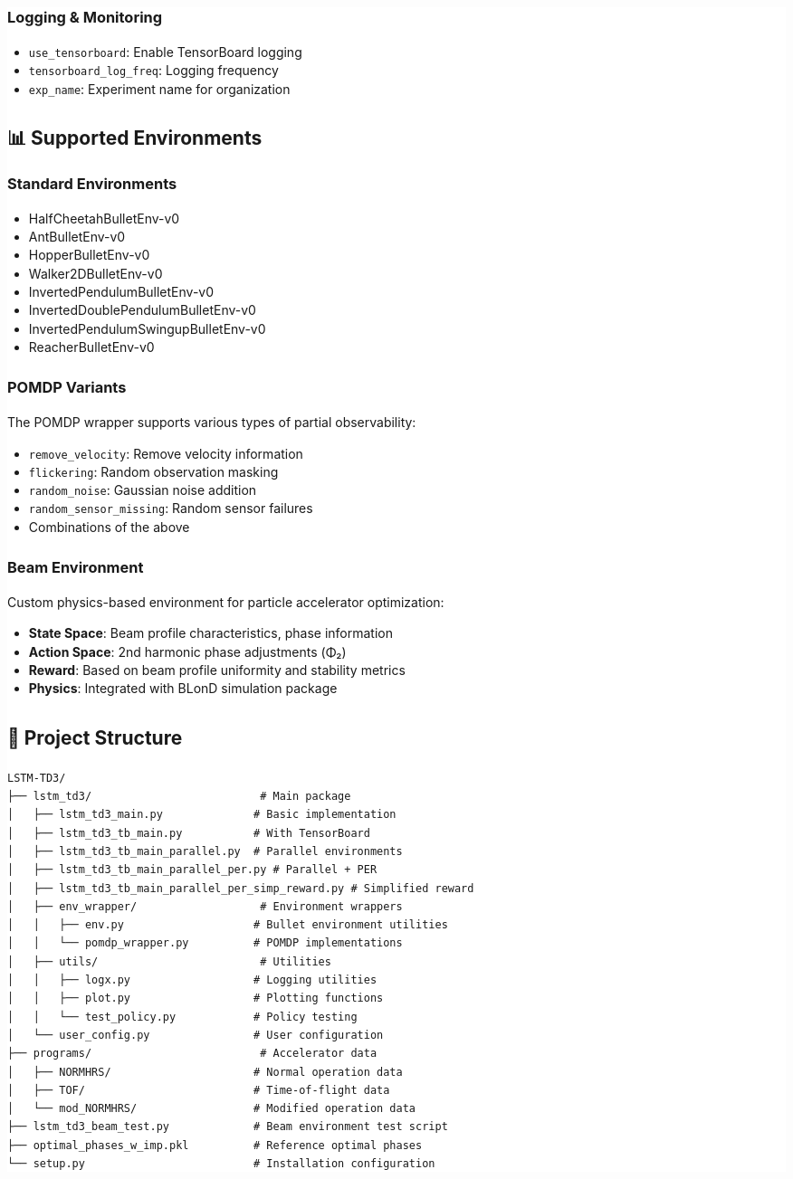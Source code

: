### Logging & Monitoring
- `use_tensorboard`: Enable TensorBoard logging
- `tensorboard_log_freq`: Logging frequency
- `exp_name`: Experiment name for organization

## 📊 Supported Environments

### Standard Environments
- HalfCheetahBulletEnv-v0
- AntBulletEnv-v0
- HopperBulletEnv-v0
- Walker2DBulletEnv-v0
- InvertedPendulumBulletEnv-v0
- InvertedDoublePendulumBulletEnv-v0
- InvertedPendulumSwingupBulletEnv-v0
- ReacherBulletEnv-v0

### POMDP Variants
The POMDP wrapper supports various types of partial observability:
- `remove_velocity`: Remove velocity information
- `flickering`: Random observation masking
- `random_noise`: Gaussian noise addition
- `random_sensor_missing`: Random sensor failures
- Combinations of the above

### Beam Environment
Custom physics-based environment for particle accelerator optimization:
- **State Space**: Beam profile characteristics, phase information
- **Action Space**: 2nd harmonic phase adjustments (Φ₂)
- **Reward**: Based on beam profile uniformity and stability metrics
- **Physics**: Integrated with BLonD simulation package

## 📁 Project Structure

```
LSTM-TD3/
├── lstm_td3/                          # Main package
│   ├── lstm_td3_main.py              # Basic implementation
│   ├── lstm_td3_tb_main.py           # With TensorBoard
│   ├── lstm_td3_tb_main_parallel.py  # Parallel environments
│   ├── lstm_td3_tb_main_parallel_per.py # Parallel + PER
│   ├── lstm_td3_tb_main_parallel_per_simp_reward.py # Simplified reward
│   ├── env_wrapper/                   # Environment wrappers
│   │   ├── env.py                    # Bullet environment utilities
│   │   └── pomdp_wrapper.py          # POMDP implementations
│   ├── utils/                         # Utilities
│   │   ├── logx.py                   # Logging utilities
│   │   ├── plot.py                   # Plotting functions
│   │   └── test_policy.py            # Policy testing
│   └── user_config.py                # User configuration
├── programs/                          # Accelerator data
│   ├── NORMHRS/                      # Normal operation data
│   ├── TOF/                          # Time-of-flight data
│   └── mod_NORMHRS/                  # Modified operation data
├── lstm_td3_beam_test.py             # Beam environment test script
├── optimal_phases_w_imp.pkl          # Reference optimal phases
└── setup.py                          # Installation configuration
```
